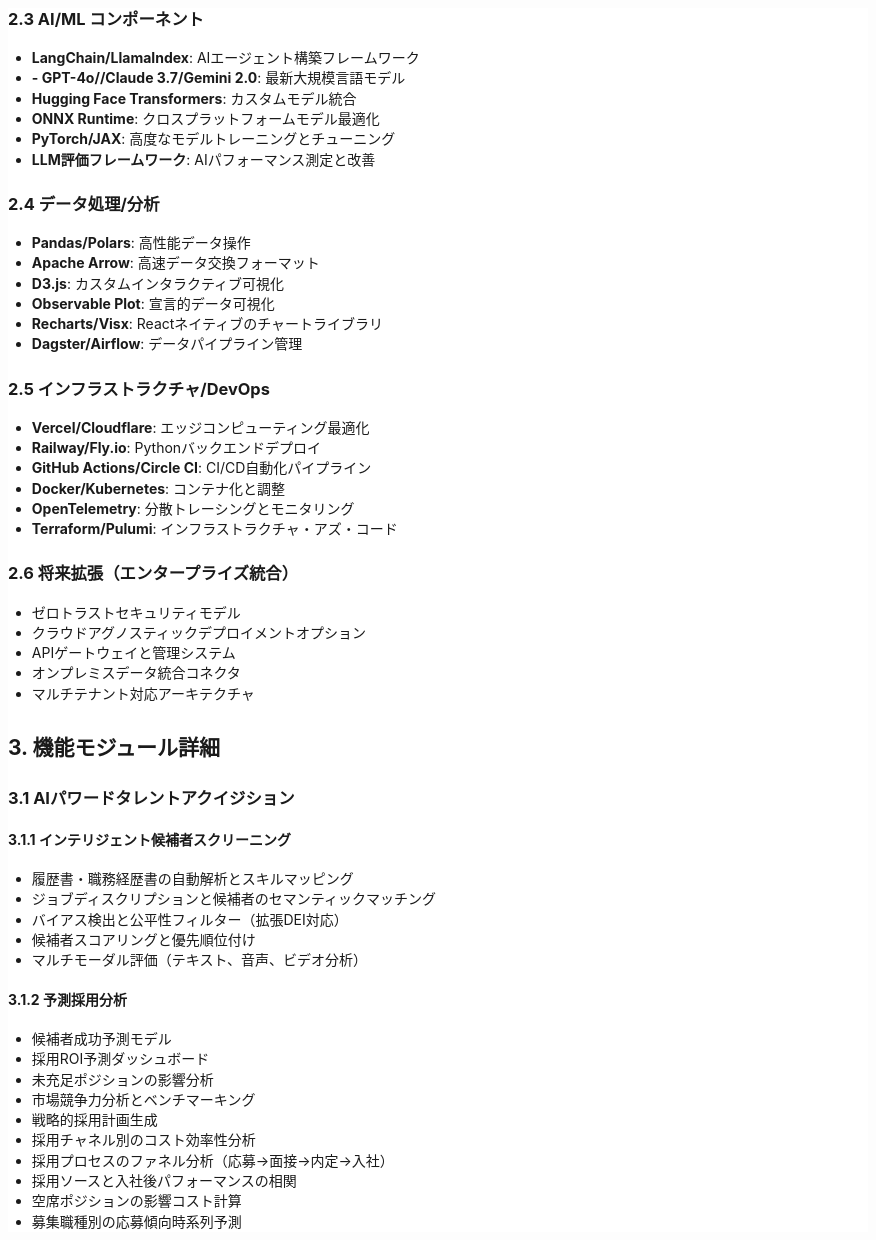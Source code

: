 ### 2.3 AI/ML コンポーネント

- **LangChain/LlamaIndex**: AIエージェント構築フレームワーク
- **- GPT-4o//Claude 3.7/Gemini 2.0**: 最新大規模言語モデル
- **Hugging Face Transformers**: カスタムモデル統合
- **ONNX Runtime**: クロスプラットフォームモデル最適化
- **PyTorch/JAX**: 高度なモデルトレーニングとチューニング
- **LLM評価フレームワーク**: AIパフォーマンス測定と改善

### 2.4 データ処理/分析

- **Pandas/Polars**: 高性能データ操作
- **Apache Arrow**: 高速データ交換フォーマット
- **D3.js**: カスタムインタラクティブ可視化
- **Observable Plot**: 宣言的データ可視化
- **Recharts/Visx**: Reactネイティブのチャートライブラリ
- **Dagster/Airflow**: データパイプライン管理

### 2.5 インフラストラクチャ/DevOps

- **Vercel/Cloudflare**: エッジコンピューティング最適化
- **Railway/Fly.io**: Pythonバックエンドデプロイ
- **GitHub Actions/Circle CI**: CI/CD自動化パイプライン
- **Docker/Kubernetes**: コンテナ化と調整
- **OpenTelemetry**: 分散トレーシングとモニタリング
- **Terraform/Pulumi**: インフラストラクチャ・アズ・コード

### 2.6 将来拡張（エンタープライズ統合）

- ゼロトラストセキュリティモデル
- クラウドアグノスティックデプロイメントオプション
- APIゲートウェイと管理システム
- オンプレミスデータ統合コネクタ
- マルチテナント対応アーキテクチャ

## 3. 機能モジュール詳細

### 3.1 AIパワードタレントアクイジション

#### 3.1.1 インテリジェント候補者スクリーニング

- 履歴書・職務経歴書の自動解析とスキルマッピング
- ジョブディスクリプションと候補者のセマンティックマッチング
- バイアス検出と公平性フィルター（拡張DEI対応）
- 候補者スコアリングと優先順位付け
- マルチモーダル評価（テキスト、音声、ビデオ分析）

#### 3.1.2 予測採用分析

- 候補者成功予測モデル
- 採用ROI予測ダッシュボード
- 未充足ポジションの影響分析
- 市場競争力分析とベンチマーキング
- 戦略的採用計画生成
- 採用チャネル別のコスト効率性分析
- 採用プロセスのファネル分析（応募→面接→内定→入社）
- 採用ソースと入社後パフォーマンスの相関
- 空席ポジションの影響コスト計算
- 募集職種別の応募傾向時系列予測

